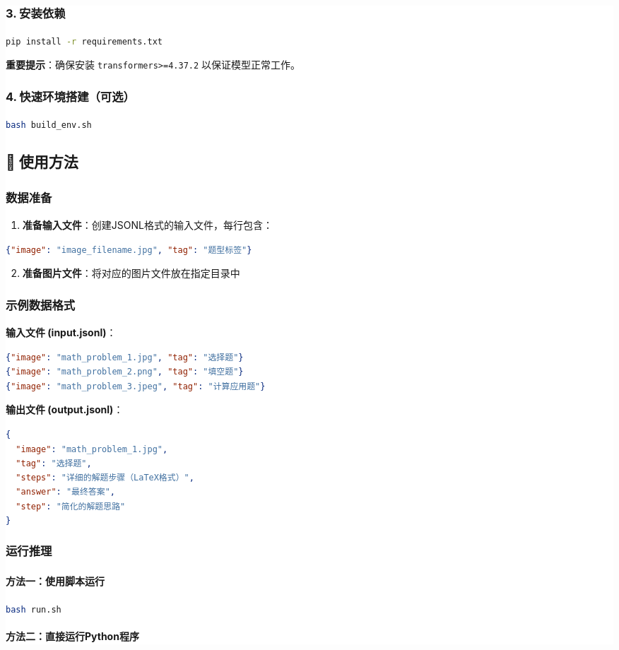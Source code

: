 ### 3. 安装依赖

```bash
pip install -r requirements.txt
```

**重要提示**：确保安装 `transformers>=4.37.2` 以保证模型正常工作。

### 4. 快速环境搭建（可选）

```bash
bash build_env.sh
```

## 🚀 使用方法

### 数据准备

1. **准备输入文件**：创建JSONL格式的输入文件，每行包含：
```json
{"image": "image_filename.jpg", "tag": "题型标签"}
```

2. **准备图片文件**：将对应的图片文件放在指定目录中

### 示例数据格式

**输入文件 (input.jsonl)**：
```json
{"image": "math_problem_1.jpg", "tag": "选择题"}
{"image": "math_problem_2.png", "tag": "填空题"}
{"image": "math_problem_3.jpeg", "tag": "计算应用题"}
```

**输出文件 (output.jsonl)**：
```json
{
  "image": "math_problem_1.jpg",
  "tag": "选择题", 
  "steps": "详细的解题步骤（LaTeX格式）",
  "answer": "最终答案",
  "step": "简化的解题思路"
}
```

### 运行推理

#### 方法一：使用脚本运行

```bash
bash run.sh
```

#### 方法二：直接运行Python程序
